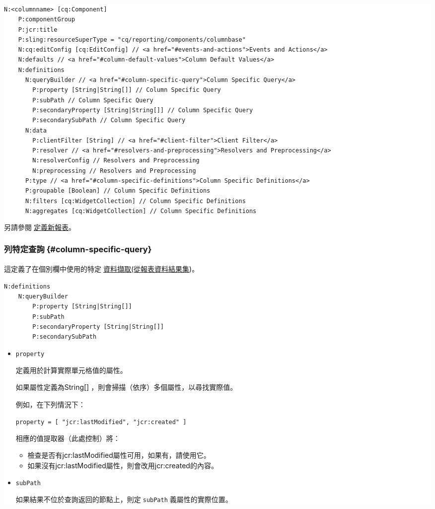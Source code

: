 ```
N:<columnname> [cq:Component]
    P:componentGroup
    P:jcr:title
    P:sling:resourceSuperType = "cq/reporting/components/columnbase"
    N:cq:editConfig [cq:EditConfig] // <a href="#events-and-actions">Events and Actions</a>
    N:defaults // <a href="#column-default-values">Column Default Values</a>
    N:definitions
      N:queryBuilder // <a href="#column-specific-query">Column Specific Query</a>
        P:property [String|String[]] // Column Specific Query
        P:subPath // Column Specific Query
        P:secondaryProperty [String|String[]] // Column Specific Query
        P:secondarySubPath // Column Specific Query
      N:data
        P:clientFilter [String] // <a href="#client-filter">Client Filter</a>
        P:resolver // <a href="#resolvers-and-preprocessing">Resolvers and Preprocessing</a>
        N:resolverConfig // Resolvers and Preprocessing
        N:preprocessing // Resolvers and Preprocessing
      P:type // <a href="#column-specific-definitions">Column Specific Definitions</a>
      P:groupable [Boolean] // Column Specific Definitions
      N:filters [cq:WidgetCollection] // Column Specific Definitions
      N:aggregates [cq:WidgetCollection] // Column Specific Definitions
```

另請參閱 [定義新報表](#defining-your-new-report)。

### 列特定查詢 {#column-specific-query}

這定義了在個別欄中使用的特定 [資料擷取(從報表資料結果集](#the-query-and-data-retrieval))。

```xml
N:definitions 
    N:queryBuilder
        P:property [String|String[]] 
        P:subPath
        P:secondaryProperty [String|String[]]
        P:secondarySubPath
```

* `property`

   定義用於計算實際單元格值的屬性。

   如果屬性定義為String[] ，則會掃描（依序）多個屬性，以尋找實際值。

   例如，在下列情況下：

   `property = [ "jcr:lastModified", "jcr:created" ]`

   相應的值提取器（此處控制）將：

   * 檢查是否有jcr:lastModified屬性可用，如果有，請使用它。
   * 如果沒有jcr:lastModified屬性，則會改用jcr:created的內容。

* `subPath`

   如果結果不位於查詢返回的節點上，則定 `subPath` 義屬性的實際位置。
